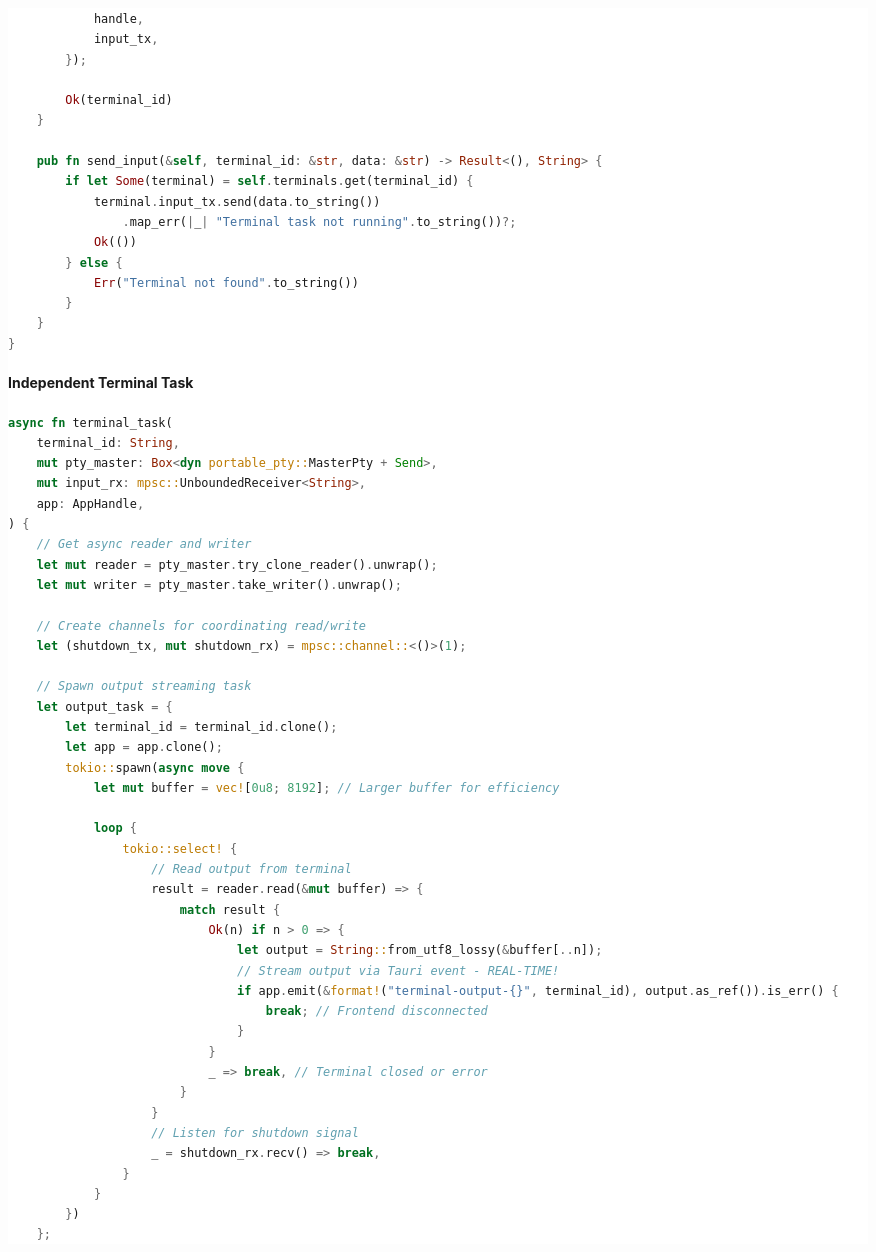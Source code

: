 ```rust
            handle,
            input_tx,
        });
        
        Ok(terminal_id)
    }
    
    pub fn send_input(&self, terminal_id: &str, data: &str) -> Result<(), String> {
        if let Some(terminal) = self.terminals.get(terminal_id) {
            terminal.input_tx.send(data.to_string())
                .map_err(|_| "Terminal task not running".to_string())?;
            Ok(())
        } else {
            Err("Terminal not found".to_string())
        }
    }
}
```

#### Independent Terminal Task
```rust
async fn terminal_task(
    terminal_id: String,
    mut pty_master: Box<dyn portable_pty::MasterPty + Send>,
    mut input_rx: mpsc::UnboundedReceiver<String>,
    app: AppHandle,
) {
    // Get async reader and writer
    let mut reader = pty_master.try_clone_reader().unwrap();
    let mut writer = pty_master.take_writer().unwrap();
    
    // Create channels for coordinating read/write
    let (shutdown_tx, mut shutdown_rx) = mpsc::channel::<()>(1);
    
    // Spawn output streaming task
    let output_task = {
        let terminal_id = terminal_id.clone();
        let app = app.clone();
        tokio::spawn(async move {
            let mut buffer = vec![0u8; 8192]; // Larger buffer for efficiency
            
            loop {
                tokio::select! {
                    // Read output from terminal
                    result = reader.read(&mut buffer) => {
                        match result {
                            Ok(n) if n > 0 => {
                                let output = String::from_utf8_lossy(&buffer[..n]);
                                // Stream output via Tauri event - REAL-TIME!
                                if app.emit(&format!("terminal-output-{}", terminal_id), output.as_ref()).is_err() {
                                    break; // Frontend disconnected
                                }
                            }
                            _ => break, // Terminal closed or error
                        }
                    }
                    // Listen for shutdown signal
                    _ = shutdown_rx.recv() => break,
                }
            }
        })
    };
```
